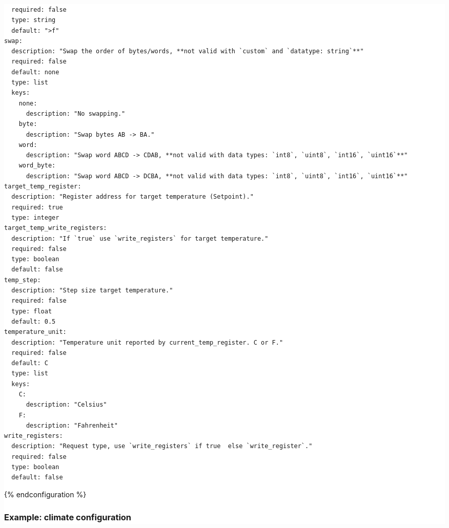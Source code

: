       required: false
      type: string
      default: ">f"
    swap:
      description: "Swap the order of bytes/words, **not valid with `custom` and `datatype: string`**"
      required: false
      default: none
      type: list
      keys:
        none:
          description: "No swapping."
        byte:
          description: "Swap bytes AB -> BA."
        word:
          description: "Swap word ABCD -> CDAB, **not valid with data types: `int8`, `uint8`, `int16`, `uint16`**"
        word_byte:
          description: "Swap word ABCD -> DCBA, **not valid with data types: `int8`, `uint8`, `int16`, `uint16`**"
    target_temp_register:
      description: "Register address for target temperature (Setpoint)."
      required: true
      type: integer
    target_temp_write_registers:
      description: "If `true` use `write_registers` for target temperature."
      required: false
      type: boolean
      default: false
    temp_step:
      description: "Step size target temperature."
      required: false
      type: float
      default: 0.5
    temperature_unit:
      description: "Temperature unit reported by current_temp_register. C or F."
      required: false
      default: C
      type: list
      keys:
        C:
          description: "Celsius"
        F:
          description: "Fahrenheit"
    write_registers:
      description: "Request type, use `write_registers` if true  else `write_register`."
      required: false
      type: boolean
      default: false

{% endconfiguration %}

### Example: climate configuration
